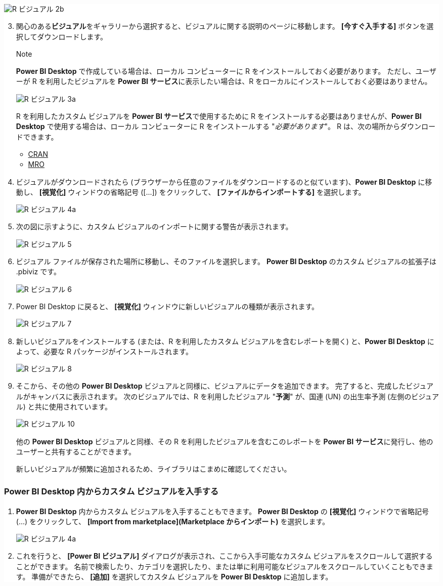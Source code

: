    ![R ビジュアル 2b](media/desktop-r-powered-custom-visuals/powerbi-r-powered-custom-viz_2b.png)

3. 関心のある**ビジュアル**をギャラリーから選択すると、ビジュアルに関する説明のページに移動します。 **[今すぐ入手する]** ボタンを選択してダウンロードします。

   > [!NOTE]
    > **Power BI Desktop** で作成している場合は、ローカル コンピューターに R をインストールしておく必要があります。 ただし、ユーザーが R を利用したビジュアルを **Power BI サービス**に表示したい場合は、R をローカルにインストールしておく必要はありません。

   ![R ビジュアル 3a](media/desktop-r-powered-custom-visuals/powerbi-r-powered-custom-viz_3a.png)

   R を利用したカスタム ビジュアルを **Power BI サービス**で使用するために R をインストールする必要はありませんが、**Power BI Desktop** で使用する場合は、ローカル コンピューターに R をインストールする "*必要があります*"。 R は、次の場所からダウンロードできます。

   * [CRAN](https://cran.r-project.org/)
   * [MRO](https://mran.microsoft.com/)

4. ビジュアルがダウンロードされたら (ブラウザーから任意のファイルをダウンロードするのと似ています)、**Power BI Desktop** に移動し、 **[視覚化]** ウィンドウの省略記号 ([...]) をクリックして、 **[ファイルからインポートする]** を選択します。

   ![R ビジュアル 4a](media/desktop-r-powered-custom-visuals/powerbi-r-powered-custom-viz_4a.png)
5. 次の図に示すように、カスタム ビジュアルのインポートに関する警告が表示されます。

   ![R ビジュアル 5](media/desktop-r-powered-custom-visuals/powerbi-r-powered-custom-viz_5.png)
6. ビジュアル ファイルが保存された場所に移動し、そのファイルを選択します。 **Power BI Desktop** のカスタム ビジュアルの拡張子は .pbiviz です。

   ![R ビジュアル 6](media/desktop-r-powered-custom-visuals/powerbi-r-powered-custom-viz_6.png)
7. Power BI Desktop に戻ると、 **[視覚化]** ウィンドウに新しいビジュアルの種類が表示されます。

   ![R ビジュアル 7](media/desktop-r-powered-custom-visuals/powerbi-r-powered-custom-viz_7.png)
8. 新しいビジュアルをインストールする (または、R を利用したカスタム ビジュアルを含むレポートを開く) と、**Power BI Desktop** によって、必要な R パッケージがインストールされます。

   ![R ビジュアル 8](media/desktop-r-powered-custom-visuals/powerbi-r-powered-custom-viz_8.png)

9. そこから、その他の **Power BI Desktop** ビジュアルと同様に、ビジュアルにデータを追加できます。 完了すると、完成したビジュアルがキャンバスに表示されます。 次のビジュアルでは、R を利用したビジュアル "**予測**" が、国連 (UN) の出生率予測 (左側のビジュアル) と共に使用されています。

    ![R ビジュアル 10](media/desktop-r-powered-custom-visuals/powerbi-r-powered-custom-viz_10.png)

    他の **Power BI Desktop** ビジュアルと同様、その R を利用したビジュアルを含むこのレポートを **Power BI サービス**に発行し、他のユーザーと共有することができます。

    新しいビジュアルが頻繁に追加されるため、ライブラリはこまめに確認してください。

### <a name="get-custom-visuals-from-within-power-bi-desktop"></a>**Power BI Desktop** 内からカスタム ビジュアルを入手する

1. **Power BI Desktop** 内からカスタム ビジュアルを入手することもできます。 **Power BI Desktop** の **[視覚化]** ウィンドウで省略記号 (...) をクリックして、 **[Import from marketplace]\(Marketplace からインポート\)** を選択します。

   ![R ビジュアル 4a](media/desktop-r-powered-custom-visuals/powerbi-r-powered-custom-viz_4a.png)

2. これを行うと、 **[Power BI ビジュアル]** ダイアログが表示され、ここから入手可能なカスタム ビジュアルをスクロールして選択することができます。 名前で検索したり、カテゴリを選択したり、または単に利用可能なビジュアルをスクロールしていくこともできます。 準備ができたら、 **[追加]** を選択してカスタム ビジュアルを **Power BI Desktop** に追加します。
